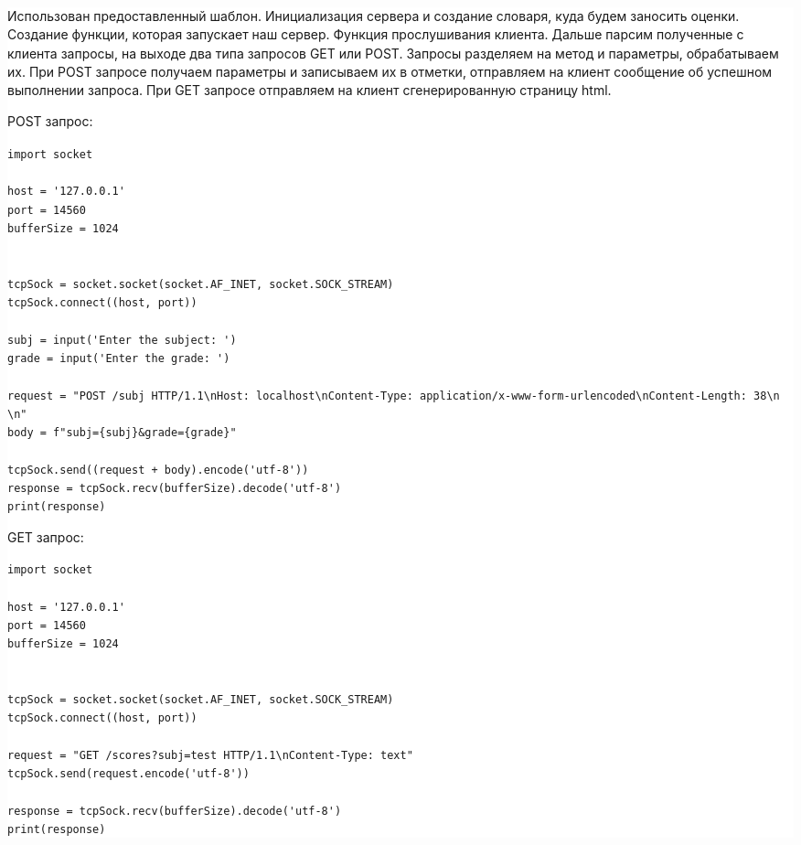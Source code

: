 Использован предоставленный шаблон. Инициализация сервера и создание словаря, куда будем заносить оценки. Создание функции, которая запускает наш сервер. Функция прослушивания клиента. Дальше парсим полученные с клиента запросы, на выходе два типа запросов GET или POST. Запросы разделяем на метод и параметры, обрабатываем их. При POST запросе получаем параметры и записываем их в отметки, отправляем на клиент сообщение об успешном выполнении запроса. При GET запросе отправляем на клиент сгенерированную страницу html.

POST запрос:

```
import socket

host = '127.0.0.1'
port = 14560
bufferSize = 1024


tcpSock = socket.socket(socket.AF_INET, socket.SOCK_STREAM)
tcpSock.connect((host, port))

subj = input('Enter the subject: ')
grade = input('Enter the grade: ')

request = "POST /subj HTTP/1.1\nHost: localhost\nContent-Type: application/x-www-form-urlencoded\nContent-Length: 38\n\n"
body = f"subj={subj}&grade={grade}"

tcpSock.send((request + body).encode('utf-8'))
response = tcpSock.recv(bufferSize).decode('utf-8')
print(response)

```

GET запрос:

```
import socket

host = '127.0.0.1'
port = 14560
bufferSize = 1024


tcpSock = socket.socket(socket.AF_INET, socket.SOCK_STREAM)
tcpSock.connect((host, port))

request = "GET /scores?subj=test HTTP/1.1\nContent-Type: text"
tcpSock.send(request.encode('utf-8'))

response = tcpSock.recv(bufferSize).decode('utf-8')
print(response)

```
